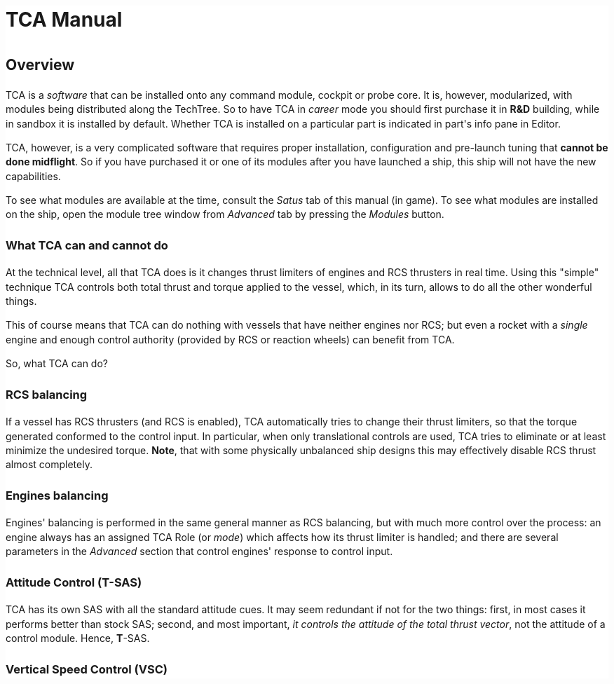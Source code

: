 # TCA Manual

## Overview

TCA is a _software_ that can be installed onto any command module, cockpit or probe core. It is, however, modularized, with modules being distributed along the TechTree. So to have TCA in _career_ mode you should first purchase it in **R&D** building, while in sandbox it is installed by default. Whether TCA is installed on a particular part is indicated in part's info pane in Editor.

TCA, however, is a very complicated software that requires proper installation, configuration and pre-launch tuning that **cannot be done midflight**. So if you have purchased it or one of its modules after you have launched a ship, this ship will not have the new capabilities.

To see what modules are available at the time, consult the *Satus* tab of this manual (in game). To see what modules are installed on the ship, open the module tree window from *Advanced* tab by pressing the *Modules* button.

### What TCA can and cannot do

At the technical level, all that TCA does is it changes thrust limiters of engines and RCS thrusters in real time. Using this "simple" technique TCA controls both total thrust and torque applied to the vessel, which, in its turn, allows to do all the other wonderful things.

This of course means that TCA can do nothing with vessels that have neither engines nor RCS; but even a rocket with a *single* engine and enough control authority (provided by RCS or reaction wheels) can benefit from TCA.

So, what TCA can do?

### RCS balancing

If a vessel has RCS thrusters (and RCS is enabled), TCA automatically tries to change their thrust limiters, so that the torque generated conformed to the control input. In particular, when only translational controls are used, TCA tries to eliminate or at least minimize the undesired torque. **Note**, that with some physically unbalanced ship designs this may effectively disable RCS thrust almost completely.

### Engines balancing

Engines' balancing is performed in the same general manner as RCS balancing, but with much more control over the process: an engine always has an assigned TCA Role (or *mode*) which affects how its thrust limiter is handled; and there are several parameters in the *Advanced* section that control engines' response to control input.

### Attitude Control (T-SAS)

TCA has its own SAS with all the standard attitude cues. It may seem redundant if not for the two things: first, in most cases it performs better than stock SAS; second, and most important, *it controls the attitude of the total thrust vector*, not the attitude of a control module. Hence, **T**-SAS.

### Vertical Speed Control (VSC)

